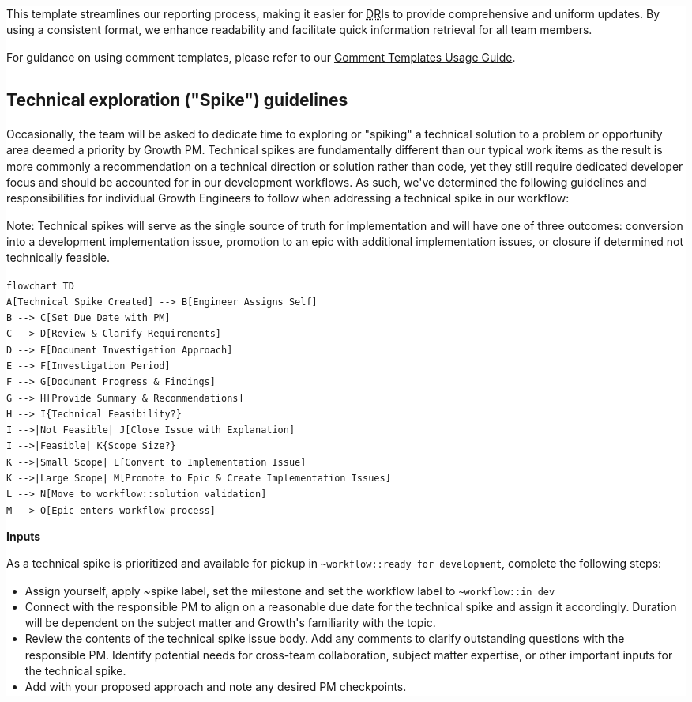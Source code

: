This template streamlines our reporting process, making it easier for <abbr title="Directly Responsible Individual">DRI</abbr>s to provide comprehensive and uniform updates. By using a consistent format, we enhance readability and facilitate quick information retrieval for all team members.

For guidance on using comment templates, please refer to our [Comment Templates Usage Guide](https://docs.gitlab.com/ee/user/project/description_templates.html#use-the-templates).

## Technical exploration ("Spike") guidelines

Occasionally, the team will be asked to dedicate time to exploring or "spiking" a technical solution to a problem or
opportunity area deemed a priority by Growth PM. Technical spikes are fundamentally different than our typical work items
as the result is more commonly a recommendation on a technical direction or solution rather than code, yet they still
require dedicated developer focus and should be accounted for in our development workflows. As such, we've determined
the following guidelines and responsibilities for individual Growth Engineers to follow when addressing a technical
spike in our workflow:

Note: Technical spikes will serve as the single source of truth for implementation and will have one of three outcomes:
conversion into a development implementation issue, promotion to an epic with additional implementation issues, or
closure if determined not technically feasible.

```mermaid
flowchart TD
A[Technical Spike Created] --> B[Engineer Assigns Self]
B --> C[Set Due Date with PM]
C --> D[Review & Clarify Requirements]
D --> E[Document Investigation Approach]
E --> F[Investigation Period]
F --> G[Document Progress & Findings]
G --> H[Provide Summary & Recommendations]
H --> I{Technical Feasibility?}
I -->|Not Feasible| J[Close Issue with Explanation]
I -->|Feasible| K{Scope Size?}
K -->|Small Scope| L[Convert to Implementation Issue]
K -->|Large Scope| M[Promote to Epic & Create Implementation Issues]
L --> N[Move to workflow::solution validation]
M --> O[Epic enters workflow process]
```

**Inputs**

As a technical spike is prioritized and available for pickup in `~workflow::ready for development`, complete the following steps:

- Assign yourself, apply ~spike label, set the milestone and set the workflow label to `~workflow::in dev`
- Connect with the responsible PM to align on a reasonable due date for the technical spike and assign it accordingly.
  Duration will be dependent on the subject matter and Growth's familiarity with the topic.
- Review the contents of the technical spike issue body.
  Add any comments to clarify outstanding questions with the responsible PM.
  Identify potential needs for cross-team collaboration, subject matter expertise, or other important inputs for the
  technical spike.
- Add with your proposed approach and note any desired PM checkpoints.
